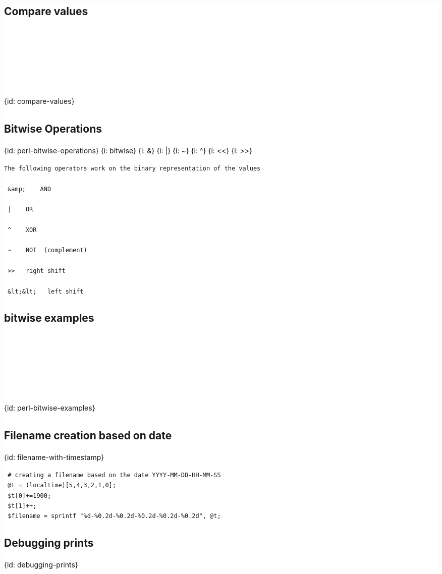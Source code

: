 
## Compare values
{id: compare-values}
![](examples/scalars/compare_values.pl)


## Bitwise Operations
{id: perl-bitwise-operations}
{i: bitwise}
{i: &amp;}
{i: |}
{i: ~}
{i: ^}
{i: &lt;&lt;}
{i: &gt;&gt;}

```
The following operators work on the binary representation of the values

 &amp;    AND
 
 |    OR

 ^    XOR

 ~    NOT  (complement)

 >>   right shift

 &lt;&lt;   left shift
```


## bitwise examples
{id: perl-bitwise-examples}
![](examples/other/bitwise.pl)


## Filename creation based on date
{id: filename-with-timestamp}

```
 # creating a filename based on the date YYYY-MM-DD-HH-MM-SS 
 @t = (localtime)[5,4,3,2,1,0];
 $t[0]+=1900;
 $t[1]++;
 $filename = sprintf "%d-%0.2d-%0.2d-%0.2d-%0.2d-%0.2d", @t;
```



## Debugging prints
{id: debugging-prints}
